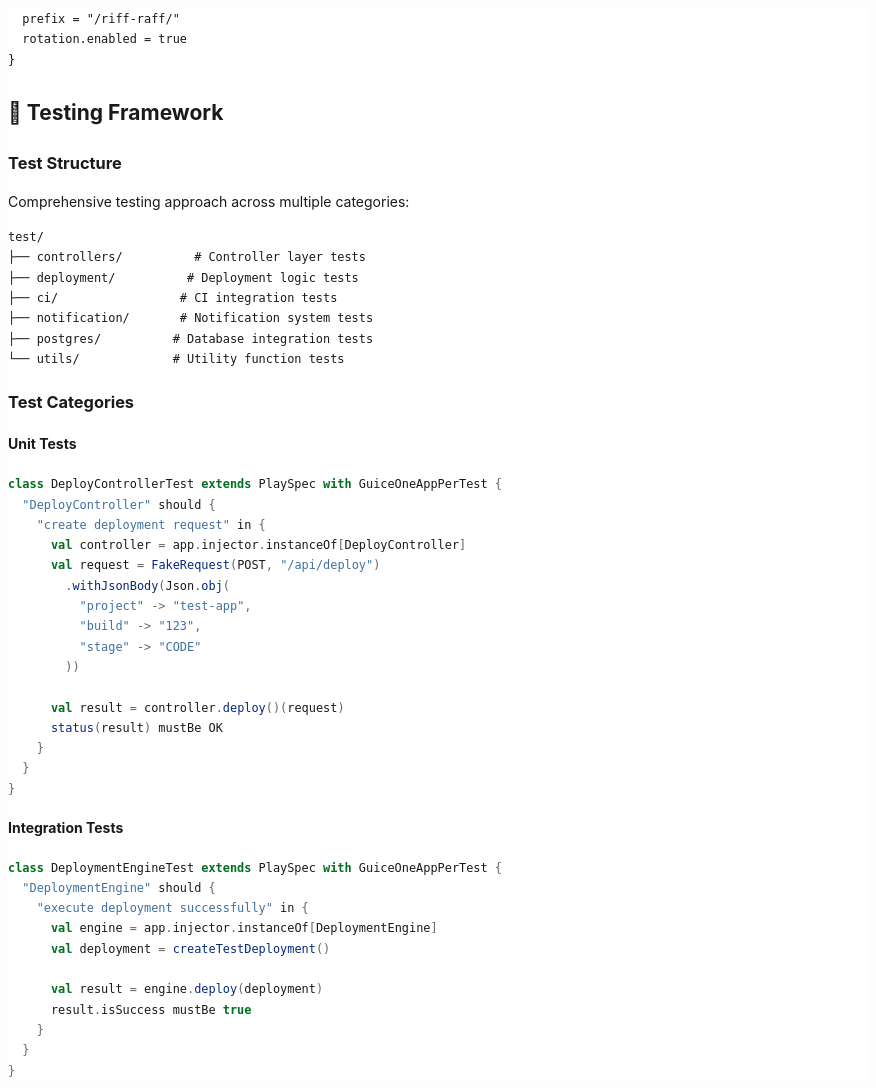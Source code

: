 ```hocon
  prefix = "/riff-raff/"
  rotation.enabled = true
}
```

## 🧪 Testing Framework

### Test Structure
Comprehensive testing approach across multiple categories:

```
test/
├── controllers/          # Controller layer tests
├── deployment/          # Deployment logic tests
├── ci/                 # CI integration tests
├── notification/       # Notification system tests
├── postgres/          # Database integration tests
└── utils/             # Utility function tests
```

### Test Categories

#### Unit Tests
```scala
class DeployControllerTest extends PlaySpec with GuiceOneAppPerTest {
  "DeployController" should {
    "create deployment request" in {
      val controller = app.injector.instanceOf[DeployController]
      val request = FakeRequest(POST, "/api/deploy")
        .withJsonBody(Json.obj(
          "project" -> "test-app",
          "build" -> "123",
          "stage" -> "CODE"
        ))
      
      val result = controller.deploy()(request)
      status(result) mustBe OK
    }
  }
}
```

#### Integration Tests
```scala
class DeploymentEngineTest extends PlaySpec with GuiceOneAppPerTest {
  "DeploymentEngine" should {
    "execute deployment successfully" in {
      val engine = app.injector.instanceOf[DeploymentEngine]
      val deployment = createTestDeployment()
      
      val result = engine.deploy(deployment)
      result.isSuccess mustBe true
    }
  }
}
```
